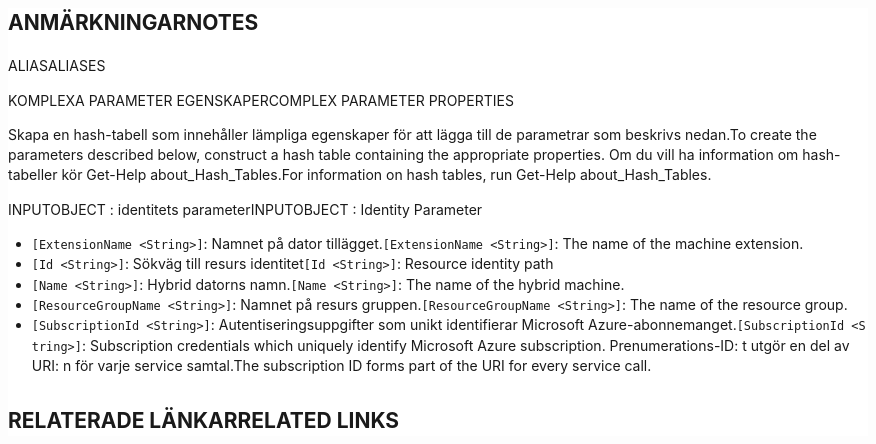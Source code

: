 ## <span data-ttu-id="479af-140">ANMÄRKNINGAR</span><span class="sxs-lookup"><span data-stu-id="479af-140">NOTES</span></span>

<span data-ttu-id="479af-141">ALIAS</span><span class="sxs-lookup"><span data-stu-id="479af-141">ALIASES</span></span>

<span data-ttu-id="479af-142">KOMPLEXA PARAMETER EGENSKAPER</span><span class="sxs-lookup"><span data-stu-id="479af-142">COMPLEX PARAMETER PROPERTIES</span></span>

<span data-ttu-id="479af-143">Skapa en hash-tabell som innehåller lämpliga egenskaper för att lägga till de parametrar som beskrivs nedan.</span><span class="sxs-lookup"><span data-stu-id="479af-143">To create the parameters described below, construct a hash table containing the appropriate properties.</span></span> <span data-ttu-id="479af-144">Om du vill ha information om hash-tabeller kör Get-Help about_Hash_Tables.</span><span class="sxs-lookup"><span data-stu-id="479af-144">For information on hash tables, run Get-Help about_Hash_Tables.</span></span>


<span data-ttu-id="479af-145">INPUTOBJECT <IConnectedMachineIdentity> : identitets parameter</span><span class="sxs-lookup"><span data-stu-id="479af-145">INPUTOBJECT <IConnectedMachineIdentity>: Identity Parameter</span></span>
  - <span data-ttu-id="479af-146">`[ExtensionName <String>]`: Namnet på dator tillägget.</span><span class="sxs-lookup"><span data-stu-id="479af-146">`[ExtensionName <String>]`: The name of the machine extension.</span></span>
  - <span data-ttu-id="479af-147">`[Id <String>]`: Sökväg till resurs identitet</span><span class="sxs-lookup"><span data-stu-id="479af-147">`[Id <String>]`: Resource identity path</span></span>
  - <span data-ttu-id="479af-148">`[Name <String>]`: Hybrid datorns namn.</span><span class="sxs-lookup"><span data-stu-id="479af-148">`[Name <String>]`: The name of the hybrid machine.</span></span>
  - <span data-ttu-id="479af-149">`[ResourceGroupName <String>]`: Namnet på resurs gruppen.</span><span class="sxs-lookup"><span data-stu-id="479af-149">`[ResourceGroupName <String>]`: The name of the resource group.</span></span>
  - <span data-ttu-id="479af-150">`[SubscriptionId <String>]`: Autentiseringsuppgifter som unikt identifierar Microsoft Azure-abonnemanget.</span><span class="sxs-lookup"><span data-stu-id="479af-150">`[SubscriptionId <String>]`: Subscription credentials which uniquely identify Microsoft Azure subscription.</span></span> <span data-ttu-id="479af-151">Prenumerations-ID: t utgör en del av URI: n för varje service samtal.</span><span class="sxs-lookup"><span data-stu-id="479af-151">The subscription ID forms part of the URI for every service call.</span></span>

## <span data-ttu-id="479af-152">RELATERADE LÄNKAR</span><span class="sxs-lookup"><span data-stu-id="479af-152">RELATED LINKS</span></span>

